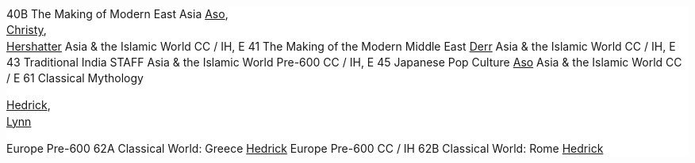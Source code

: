 <td>40B</td>
<td>The Making of Modern East Asia</td>
<td><a href="http://history.ucsc.edu/faculty/profiles/singleton.php?&amp;singleton=true&amp;cruz_id=naso" title="Noriko Aso Profile">Aso</a>,<br> <a href="http://history.ucsc.edu/faculty/profiles/singleton.php?&amp;singleton=true&amp;cruz_id=achristy" title="Alan Christy Profile">Christy</a>,<br> <a href="http://history.ucsc.edu/faculty/profiles/singleton.php?&amp;singleton=true&amp;cruz_id=gbhers" title="Gail Hershatter Profile">Hershatter</a></td>
<td>Asia &amp; the Islamic World</td>
<td>
</td><td>CC / IH, E</td>
</tr>
<tr>
<td>41</td>
<td>The Making of the Modern Middle East</td>
<td><a href="http://history.ucsc.edu/faculty/profiles/singleton.php?&amp;singleton=true&amp;cruz_id=jderr" title="Jennifer Derr Profile">Derr</a></td>
<td>Asia &amp; the Islamic World</td>
<td>
</td><td>CC / IH, E</td>
</tr>
<tr>
<td>43</td>
<td>Traditional India</td>
<td>STAFF</td>
<td>Asia &amp; the Islamic World</td>
<td>Pre-600</td>
<td>CC / IH, E</td>
</tr>
<tr>
<td>45</td>
<td>Japanese Pop Culture</td>
<td><a href="http://history.ucsc.edu/faculty/profiles/singleton.php?&amp;singleton=true&amp;cruz_id=naso" title="Noriko Aso Profile">Aso</a></td>
<td>Asia &amp; the Islamic World</td>
<td>
</td><td>CC / E</td>
</tr>
<tr>
<td>61</td>
<td>Classical Mythology</td>
<td>
<p><a href="http://history.ucsc.edu/faculty/profiles/singleton.php?&amp;singleton=true&amp;cruz_id=hedrick" title="Charles Hedrick Profile">Hedrick</a>,<br> <a href="http://history.ucsc.edu/faculty/profiles/singleton.php?&amp;singleton=true&amp;cruz_id=jklynn" title="Jennifer Lynn Profile">Lynn</a></p>
</td>
<td>Europe</td>
<td>Pre-600</td>
<td>
</td></tr>
<tr>
<td>62A</td>
<td>Classical World: Greece</td>
<td><a href="http://history.ucsc.edu/faculty/profiles/singleton.php?&amp;singleton=true&amp;cruz_id=hedrick" title="Charles Hedrick Profile">Hedrick</a></td>
<td>Europe</td>
<td>Pre-600</td>
<td>CC / IH</td>
</tr>
<tr>
<td>62B</td>
<td>Classical World: Rome</td>
<td><a href="http://history.ucsc.edu/faculty/profiles/singleton.php?&amp;singleton=true&amp;cruz_id=hedrick" title="Charles Hedrick Profile">Hedrick</a></td>